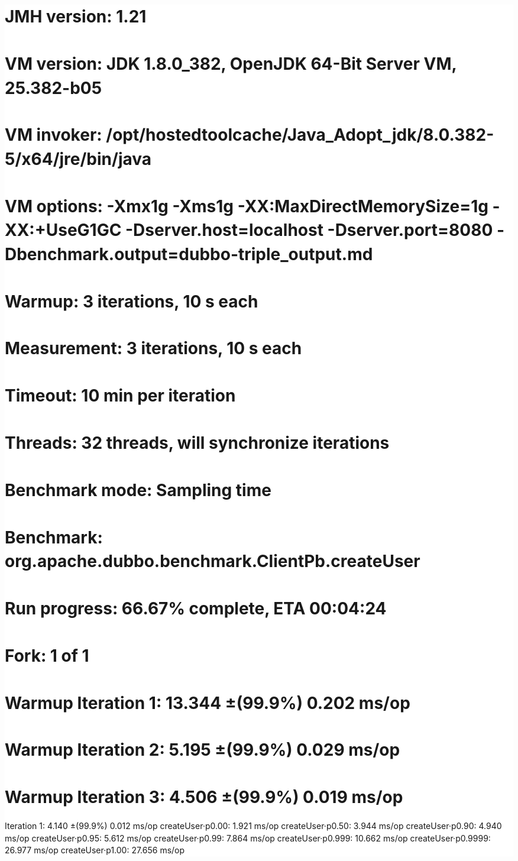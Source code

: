 
# JMH version: 1.21
# VM version: JDK 1.8.0_382, OpenJDK 64-Bit Server VM, 25.382-b05
# VM invoker: /opt/hostedtoolcache/Java_Adopt_jdk/8.0.382-5/x64/jre/bin/java
# VM options: -Xmx1g -Xms1g -XX:MaxDirectMemorySize=1g -XX:+UseG1GC -Dserver.host=localhost -Dserver.port=8080 -Dbenchmark.output=dubbo-triple_output.md
# Warmup: 3 iterations, 10 s each
# Measurement: 3 iterations, 10 s each
# Timeout: 10 min per iteration
# Threads: 32 threads, will synchronize iterations
# Benchmark mode: Sampling time
# Benchmark: org.apache.dubbo.benchmark.ClientPb.createUser

# Run progress: 66.67% complete, ETA 00:04:24
# Fork: 1 of 1
# Warmup Iteration   1: 13.344 ±(99.9%) 0.202 ms/op
# Warmup Iteration   2: 5.195 ±(99.9%) 0.029 ms/op
# Warmup Iteration   3: 4.506 ±(99.9%) 0.019 ms/op
Iteration   1: 4.140 ±(99.9%) 0.012 ms/op
                 createUser·p0.00:   1.921 ms/op
                 createUser·p0.50:   3.944 ms/op
                 createUser·p0.90:   4.940 ms/op
                 createUser·p0.95:   5.612 ms/op
                 createUser·p0.99:   7.864 ms/op
                 createUser·p0.999:  10.662 ms/op
                 createUser·p0.9999: 26.977 ms/op
                 createUser·p1.00:   27.656 ms/op
